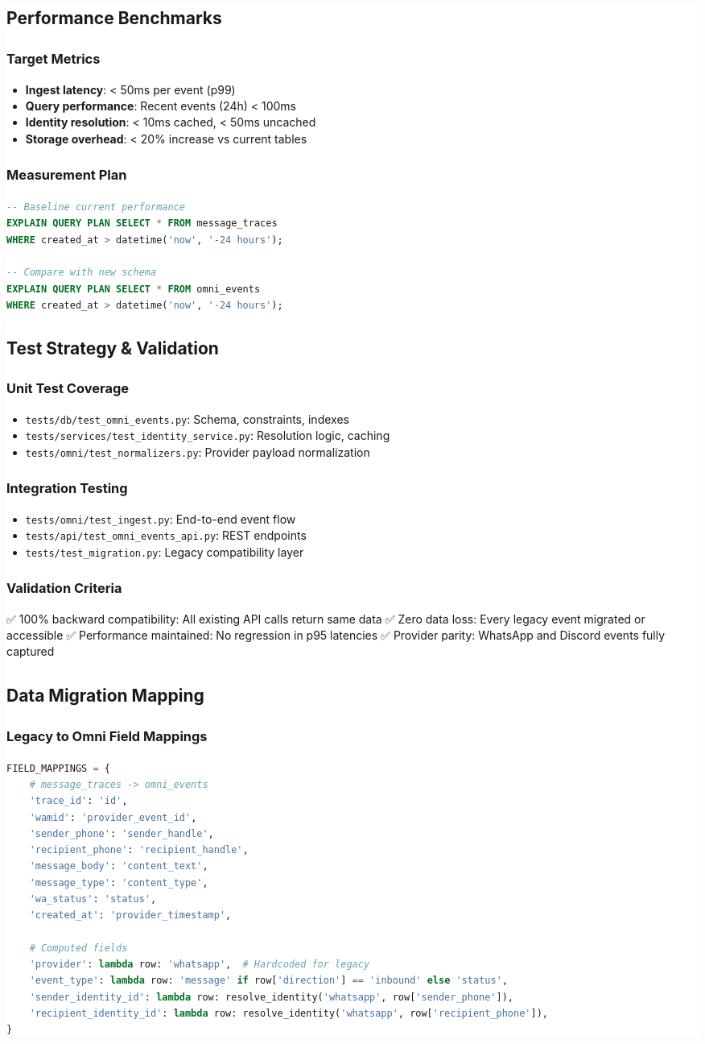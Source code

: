## Performance Benchmarks

### Target Metrics
- **Ingest latency**: < 50ms per event (p99)
- **Query performance**: Recent events (24h) < 100ms
- **Identity resolution**: < 10ms cached, < 50ms uncached
- **Storage overhead**: < 20% increase vs current tables

### Measurement Plan
```sql
-- Baseline current performance
EXPLAIN QUERY PLAN SELECT * FROM message_traces
WHERE created_at > datetime('now', '-24 hours');

-- Compare with new schema
EXPLAIN QUERY PLAN SELECT * FROM omni_events
WHERE created_at > datetime('now', '-24 hours');
```

## Test Strategy & Validation

### Unit Test Coverage
- `tests/db/test_omni_events.py`: Schema, constraints, indexes
- `tests/services/test_identity_service.py`: Resolution logic, caching
- `tests/omni/test_normalizers.py`: Provider payload normalization

### Integration Testing
- `tests/omni/test_ingest.py`: End-to-end event flow
- `tests/api/test_omni_events_api.py`: REST endpoints
- `tests/test_migration.py`: Legacy compatibility layer

### Validation Criteria
✅ 100% backward compatibility: All existing API calls return same data
✅ Zero data loss: Every legacy event migrated or accessible
✅ Performance maintained: No regression in p95 latencies
✅ Provider parity: WhatsApp and Discord events fully captured

## Data Migration Mapping

### Legacy to Omni Field Mappings
```python
FIELD_MAPPINGS = {
    # message_traces -> omni_events
    'trace_id': 'id',
    'wamid': 'provider_event_id',
    'sender_phone': 'sender_handle',
    'recipient_phone': 'recipient_handle',
    'message_body': 'content_text',
    'message_type': 'content_type',
    'wa_status': 'status',
    'created_at': 'provider_timestamp',

    # Computed fields
    'provider': lambda row: 'whatsapp',  # Hardcoded for legacy
    'event_type': lambda row: 'message' if row['direction'] == 'inbound' else 'status',
    'sender_identity_id': lambda row: resolve_identity('whatsapp', row['sender_phone']),
    'recipient_identity_id': lambda row: resolve_identity('whatsapp', row['recipient_phone']),
}
```
